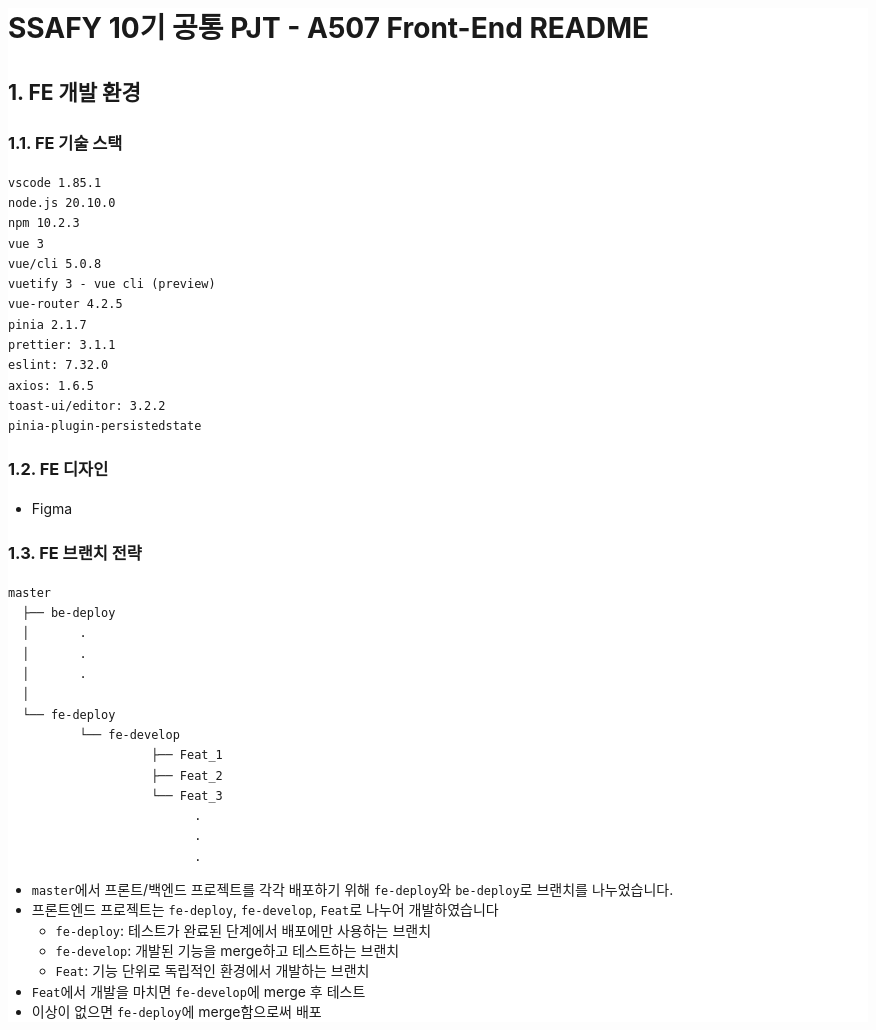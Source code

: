 # SSAFY 10기 공통 PJT - A507 Front-End README

## 1. FE 개발 환경

### 1.1. FE 기술 스택
```
vscode 1.85.1
node.js 20.10.0
npm 10.2.3
vue 3
vue/cli 5.0.8
vuetify 3 - vue cli (preview)
vue-router 4.2.5
pinia 2.1.7
prettier: 3.1.1
eslint: 7.32.0
axios: 1.6.5
toast-ui/editor: 3.2.2
pinia-plugin-persistedstate
```

### 1.2. FE 디자인
- Figma

### 1.3. FE 브랜치 전략
```
master
  ├── be-deploy
  │       .
  │       .
  │       .
  │
  └── fe-deploy
          └── fe-develop
                    ├── Feat_1
                    ├── Feat_2
                    └── Feat_3
                          .
                          .
                          .
```

- `master`에서 프론트/백엔드 프로젝트를 각각 배포하기 위해 `fe-deploy`와 `be-deploy`로 브랜치를 나누었습니다.
- 프론트엔드 프로젝트는 `fe-deploy`, `fe-develop`, `Feat`로 나누어 개발하였습니다
  - `fe-deploy`: 테스트가 완료된 단계에서 배포에만 사용하는 브랜치
  - `fe-develop`: 개발된 기능을 merge하고 테스트하는 브랜치
  - `Feat`: 기능 단위로 독립적인 환경에서 개발하는 브랜치
- `Feat`에서 개발을 마치면 `fe-develop`에 merge 후 테스트
- 이상이 없으면 `fe-deploy`에 merge함으로써 배포
